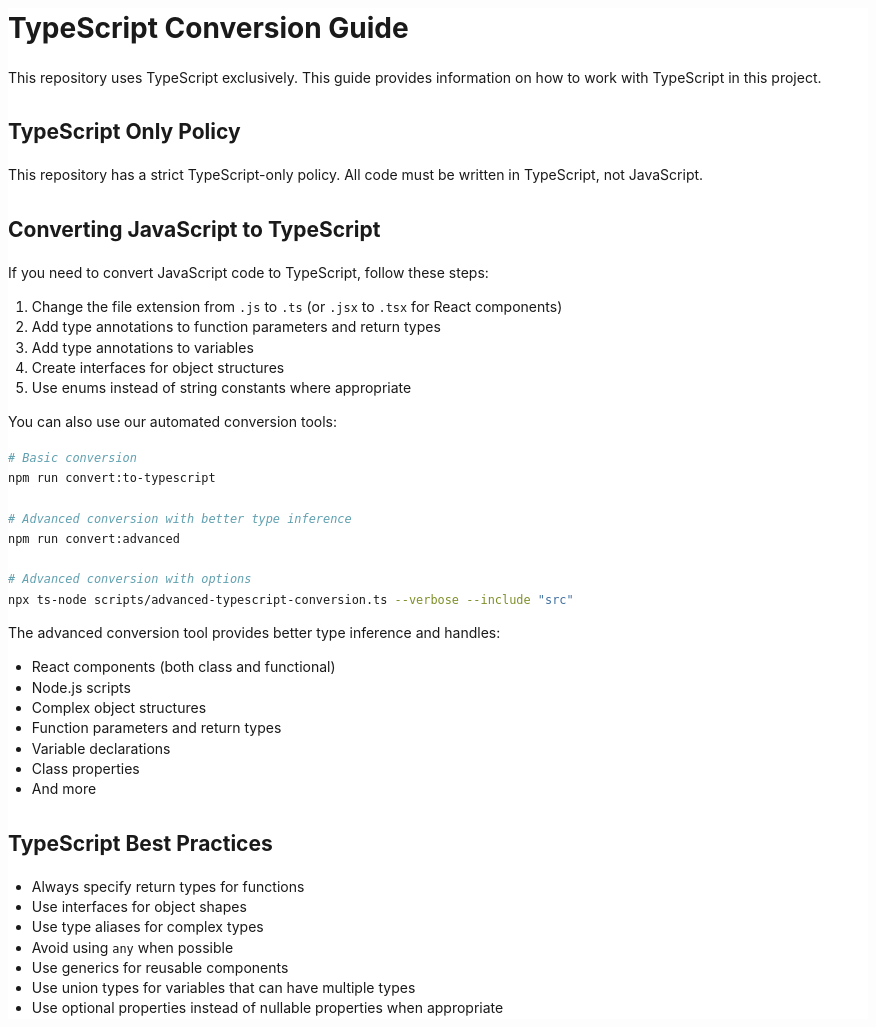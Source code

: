 # TypeScript Conversion Guide

This repository uses TypeScript exclusively. This guide provides information on how to work with TypeScript in this project.

## TypeScript Only Policy

This repository has a strict TypeScript-only policy. All code must be written in TypeScript, not JavaScript.

## Converting JavaScript to TypeScript

If you need to convert JavaScript code to TypeScript, follow these steps:

1. Change the file extension from `.js` to `.ts` (or `.jsx` to `.tsx` for React components)
2. Add type annotations to function parameters and return types
3. Add type annotations to variables
4. Create interfaces for object structures
5. Use enums instead of string constants where appropriate

You can also use our automated conversion tools:

```bash
# Basic conversion
npm run convert:to-typescript

# Advanced conversion with better type inference
npm run convert:advanced

# Advanced conversion with options
npx ts-node scripts/advanced-typescript-conversion.ts --verbose --include "src"
```

The advanced conversion tool provides better type inference and handles:
- React components (both class and functional)
- Node.js scripts
- Complex object structures
- Function parameters and return types
- Variable declarations
- Class properties
- And more

## TypeScript Best Practices

- Always specify return types for functions
- Use interfaces for object shapes
- Use type aliases for complex types
- Avoid using `any` when possible
- Use generics for reusable components
- Use union types for variables that can have multiple types
- Use optional properties instead of nullable properties when appropriate
